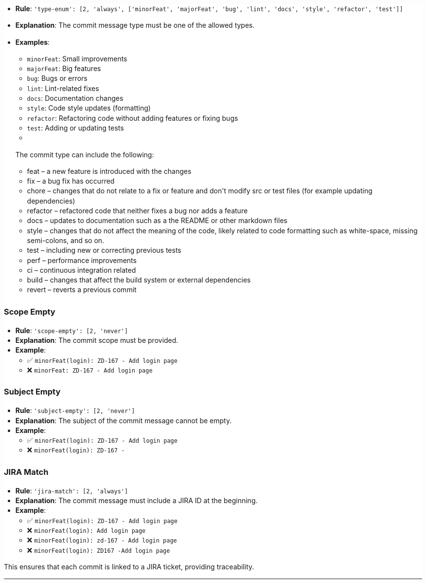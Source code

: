 - **Rule**: `'type-enum': [2, 'always', ['minorFeat', 'majorFeat', 'bug', 'lint', 'docs', 'style', 'refactor', 'test']]`
- **Explanation**: The commit message type must be one of the allowed types.
- **Examples**:

  - `minorFeat`: Small improvements
  - `majorFeat`: Big features
  - `bug`: Bugs or errors
  - `lint`: Lint-related fixes
  - `docs`: Documentation changes
  - `style`: Code style updates (formatting)
  - `refactor`: Refactoring code without adding features or fixing bugs
  - `test`: Adding or updating tests
  - 

  The commit type can include the following:

  * feat – a new feature is introduced with the changes
  * fix – a bug fix has occurred
  * chore – changes that do not relate to a fix or feature and don't modify src or test files (for example updating dependencies)
  * refactor – refactored code that neither fixes a bug nor adds a feature
  * docs – updates to documentation such as a the README or other markdown files
  * style – changes that do not affect the meaning of the code, likely related to code formatting such as white-space, missing semi-colons, and so on.
  * test – including new or correcting previous tests
  * perf – performance improvements
  * ci – continuous integration related
  * build – changes that affect the build system or external dependencies
  * revert – reverts a previous commit

### Scope Empty

- **Rule**: `'scope-empty': [2, 'never']`
- **Explanation**: The commit scope must be provided.
- **Example**:
  - ✅ `minorFeat(login): ZD-167 - Add login page`
  - ❌ `minorFeat: ZD-167 - Add login page`

### Subject Empty

- **Rule**: `'subject-empty': [2, 'never']`
- **Explanation**: The subject of the commit message cannot be empty.
- **Example**:
  - ✅ `minorFeat(login): ZD-167 - Add login page`
  - ❌ `minorFeat(login): ZD-167 - `

### JIRA Match

- **Rule**: `'jira-match': [2, 'always']`
- **Explanation**: The commit message must include a JIRA ID at the beginning.
- **Example**:
  - ✅ `minorFeat(login): ZD-167 - Add login page`
  - ❌ `minorFeat(login): Add login page`
  - ❌ `minorFeat(login): zd-167 - Add login page`
  - ❌ `minorFeat(login): ZD167 -Add login page`

This ensures that each commit is linked to a JIRA ticket, providing traceability.

---

